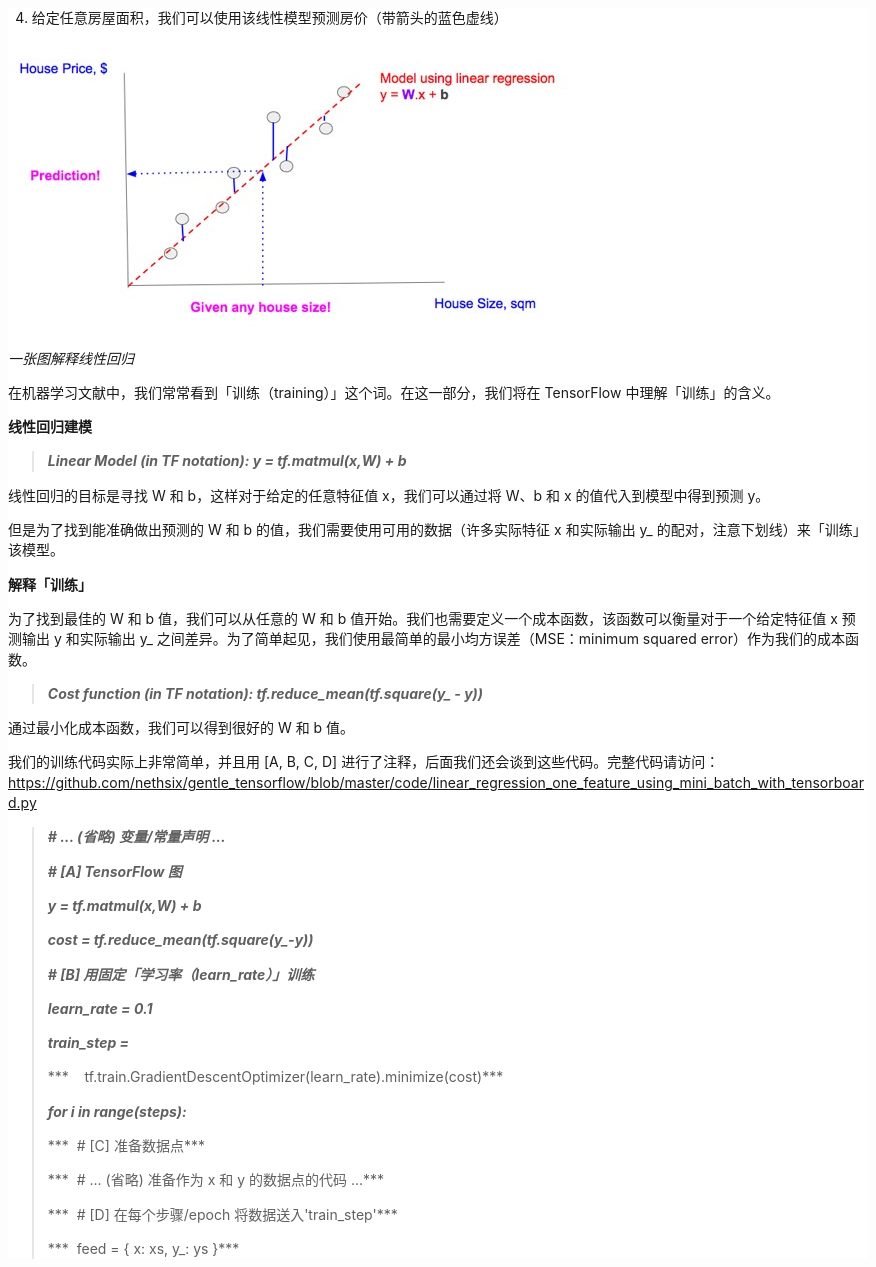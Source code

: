 4.  给定任意房屋面积，我们可以使用该线性模型预测房价（带箭头的蓝色虚线）

![](img/7c62eee89f99001406b128020a7812a5.jpg)

*一张图解释线性回归*

在机器学习文献中，我们常常看到「训练（training）」这个词。在这一部分，我们将在 TensorFlow 中理解「训练」的含义。

**线性回归建模**

> ***Linear Model (in TF notation): y = tf.matmul(x,W) + b***

线性回归的目标是寻找 W 和 b，这样对于给定的任意特征值 x，我们可以通过将 W、b 和 x 的值代入到模型中得到预测 y。

但是为了找到能准确做出预测的 W 和 b 的值，我们需要使用可用的数据（许多实际特征 x 和实际输出 y_ 的配对，注意下划线）来「训练」该模型。

**解释「训练」**

为了找到最佳的 W 和 b 值，我们可以从任意的 W 和 b 值开始。我们也需要定义一个成本函数，该函数可以衡量对于一个给定特征值 x 预测输出 y 和实际输出 y_ 之间差异。为了简单起见，我们使用最简单的最小均方误差（MSE：minimum squared error）作为我们的成本函数。

> ***Cost function (in TF notation): tf.reduce_mean(tf.square(y_ - y))***

通过最小化成本函数，我们可以得到很好的 W 和 b 值。

我们的训练代码实际上非常简单，并且用 [A, B, C, D] 进行了注释，后面我们还会谈到这些代码。完整代码请访问：https://github.com/nethsix/gentle_tensorflow/blob/master/code/linear_regression_one_feature_using_mini_batch_with_tensorboard.py

> ***# ... (省略) 变量/常量声明 ...***
> 
> ***# [A] TensorFlow 图***
> 
> ***y = tf.matmul(x,W) + b***
> 
> ***cost = tf.reduce_mean(tf.square(y_-y))***
> 
> ***# [B] 用固定「学习率（learn_rate）」训练***
> 
> ***learn_rate = 0.1***
> 
> ***train_step =***
> 
> ***    tf.train.GradientDescentOptimizer(learn_rate).minimize(cost)***
> 
> ***for i in range(steps):***
> 
> ***  # [C] 准备数据点***
> 
> ***  # ... (省略) 准备作为 x 和 y 的数据点的代码 ...***
> 
> ***  # [D] 在每个步骤/epoch 将数据送入'train_step'***
> 
> ***  feed = { x: xs, y_: ys }***
> 